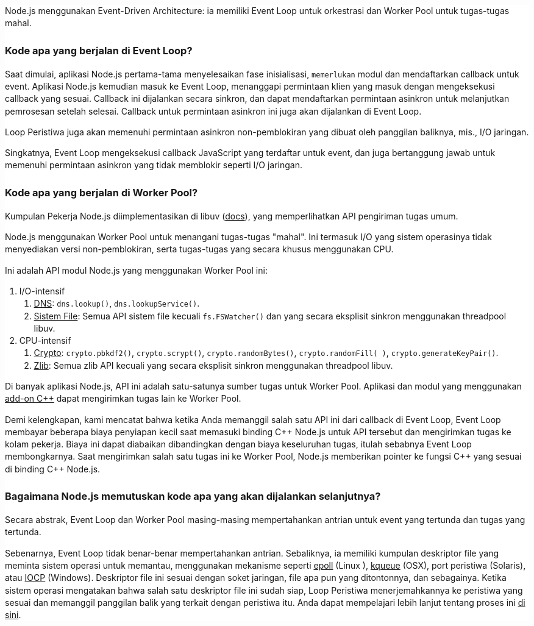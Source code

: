 Node.js menggunakan Event-Driven Architecture: ia memiliki Event Loop untuk orkestrasi dan Worker Pool untuk tugas-tugas mahal.

### Kode apa yang berjalan di Event Loop?
Saat dimulai, aplikasi Node.js pertama-tama menyelesaikan fase inisialisasi, `memerlukan` modul dan mendaftarkan callback untuk event. Aplikasi Node.js kemudian masuk ke Event Loop, menanggapi permintaan klien yang masuk dengan mengeksekusi callback yang sesuai. Callback ini dijalankan secara sinkron, dan dapat mendaftarkan permintaan asinkron untuk melanjutkan pemrosesan setelah selesai. Callback untuk permintaan asinkron ini juga akan dijalankan di Event Loop.

Loop Peristiwa juga akan memenuhi permintaan asinkron non-pemblokiran yang dibuat oleh panggilan baliknya, mis., I/O jaringan.

Singkatnya, Event Loop mengeksekusi callback JavaScript yang terdaftar untuk event, dan juga bertanggung jawab untuk memenuhi permintaan asinkron yang tidak memblokir seperti I/O jaringan.

### Kode apa yang berjalan di Worker Pool?
Kumpulan Pekerja Node.js diimplementasikan di libuv ([docs](http://docs.libuv.org/en/v1.x/threadpool.html)), yang memperlihatkan API pengiriman tugas umum.

Node.js menggunakan Worker Pool untuk menangani tugas-tugas "mahal". Ini termasuk I/O yang sistem operasinya tidak menyediakan versi non-pemblokiran, serta tugas-tugas yang secara khusus menggunakan CPU.

Ini adalah API modul Node.js yang menggunakan Worker Pool ini:

1. I/O-intensif
    1. [DNS](https://nodejs.org/api/dns.html): `dns.lookup()`, `dns.lookupService()`.
    2. [Sistem File](https://nodejs.org/api/fs.html#fs_threadpool_usage): Semua API sistem file kecuali `fs.FSWatcher()` dan yang secara eksplisit sinkron menggunakan threadpool libuv.
2. CPU-intensif
    1. [Crypto](https://nodejs.org/api/crypto.html): `crypto.pbkdf2()`, `crypto.scrypt()`, `crypto.randomBytes()`, `crypto.randomFill( )`, `crypto.generateKeyPair()`.
    2. [Zlib](https://nodejs.org/api/zlib.html#zlib_threadpool_usage): Semua zlib API kecuali yang secara eksplisit sinkron menggunakan threadpool libuv.

Di banyak aplikasi Node.js, API ini adalah satu-satunya sumber tugas untuk Worker Pool. Aplikasi dan modul yang menggunakan [add-on C++](https://nodejs.org/api/addons.html) dapat mengirimkan tugas lain ke Worker Pool.

Demi kelengkapan, kami mencatat bahwa ketika Anda memanggil salah satu API ini dari callback di Event Loop, Event Loop membayar beberapa biaya penyiapan kecil saat memasuki binding C++ Node.js untuk API tersebut dan mengirimkan tugas ke kolam pekerja. Biaya ini dapat diabaikan dibandingkan dengan biaya keseluruhan tugas, itulah sebabnya Event Loop membongkarnya. Saat mengirimkan salah satu tugas ini ke Worker Pool, Node.js memberikan pointer ke fungsi C++ yang sesuai di binding C++ Node.js.

### Bagaimana Node.js memutuskan kode apa yang akan dijalankan selanjutnya?
Secara abstrak, Event Loop dan Worker Pool masing-masing mempertahankan antrian untuk event yang tertunda dan tugas yang tertunda.

Sebenarnya, Event Loop tidak benar-benar mempertahankan antrian. Sebaliknya, ia memiliki kumpulan deskriptor file yang meminta sistem operasi untuk memantau, menggunakan mekanisme seperti [epoll](http://man7.org/linux/man-pages/man7/epoll.7.html) (Linux ), [kqueue](https://developer.apple.com/library/content/documentation/Darwin/Conceptual/FSEvents_ProgGuide/KernelQueues/KernelQueues.html) (OSX), port peristiwa (Solaris), atau [IOCP](https://msdn.microsoft.com/en-us/library/windows/desktop/aa365198.aspx) (Windows). Deskriptor file ini sesuai dengan soket jaringan, file apa pun yang ditontonnya, dan sebagainya. Ketika sistem operasi mengatakan bahwa salah satu deskriptor file ini sudah siap, Loop Peristiwa menerjemahkannya ke peristiwa yang sesuai dan memanggil panggilan balik yang terkait dengan peristiwa itu. Anda dapat mempelajari lebih lanjut tentang proses ini [di sini](https://www.youtube.com/watch?v=P9csgxBgaZ8).
